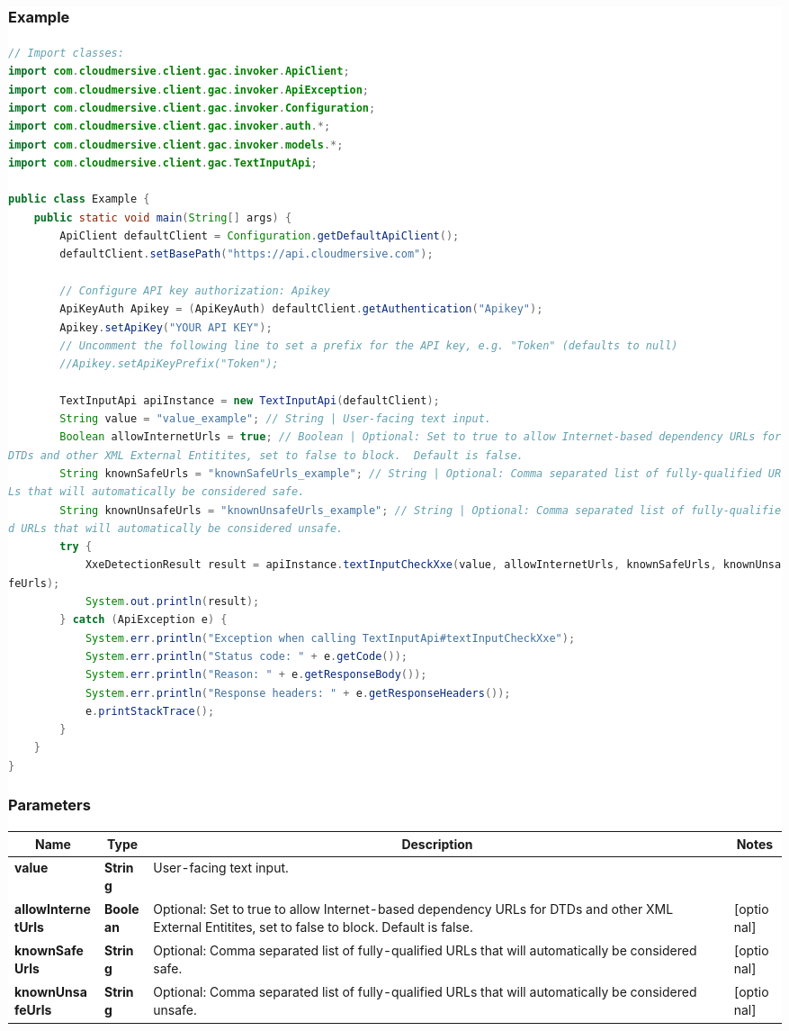 ### Example

```java
// Import classes:
import com.cloudmersive.client.gac.invoker.ApiClient;
import com.cloudmersive.client.gac.invoker.ApiException;
import com.cloudmersive.client.gac.invoker.Configuration;
import com.cloudmersive.client.gac.invoker.auth.*;
import com.cloudmersive.client.gac.invoker.models.*;
import com.cloudmersive.client.gac.TextInputApi;

public class Example {
    public static void main(String[] args) {
        ApiClient defaultClient = Configuration.getDefaultApiClient();
        defaultClient.setBasePath("https://api.cloudmersive.com");
        
        // Configure API key authorization: Apikey
        ApiKeyAuth Apikey = (ApiKeyAuth) defaultClient.getAuthentication("Apikey");
        Apikey.setApiKey("YOUR API KEY");
        // Uncomment the following line to set a prefix for the API key, e.g. "Token" (defaults to null)
        //Apikey.setApiKeyPrefix("Token");

        TextInputApi apiInstance = new TextInputApi(defaultClient);
        String value = "value_example"; // String | User-facing text input.
        Boolean allowInternetUrls = true; // Boolean | Optional: Set to true to allow Internet-based dependency URLs for DTDs and other XML External Entitites, set to false to block.  Default is false.
        String knownSafeUrls = "knownSafeUrls_example"; // String | Optional: Comma separated list of fully-qualified URLs that will automatically be considered safe.
        String knownUnsafeUrls = "knownUnsafeUrls_example"; // String | Optional: Comma separated list of fully-qualified URLs that will automatically be considered unsafe.
        try {
            XxeDetectionResult result = apiInstance.textInputCheckXxe(value, allowInternetUrls, knownSafeUrls, knownUnsafeUrls);
            System.out.println(result);
        } catch (ApiException e) {
            System.err.println("Exception when calling TextInputApi#textInputCheckXxe");
            System.err.println("Status code: " + e.getCode());
            System.err.println("Reason: " + e.getResponseBody());
            System.err.println("Response headers: " + e.getResponseHeaders());
            e.printStackTrace();
        }
    }
}
```

### Parameters


Name | Type | Description  | Notes
------------- | ------------- | ------------- | -------------
 **value** | **String**| User-facing text input. |
 **allowInternetUrls** | **Boolean**| Optional: Set to true to allow Internet-based dependency URLs for DTDs and other XML External Entitites, set to false to block.  Default is false. | [optional]
 **knownSafeUrls** | **String**| Optional: Comma separated list of fully-qualified URLs that will automatically be considered safe. | [optional]
 **knownUnsafeUrls** | **String**| Optional: Comma separated list of fully-qualified URLs that will automatically be considered unsafe. | [optional]
